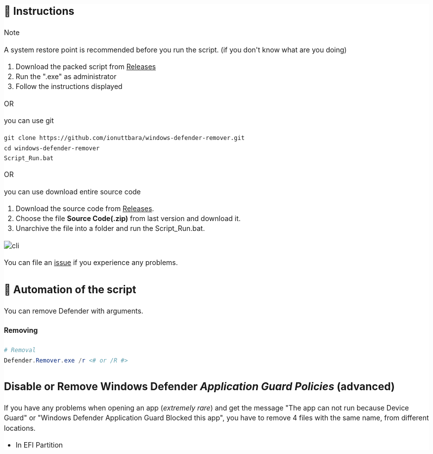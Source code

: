 ## 📃 Instructions

> [!NOTE]
> A system restore point is recommended before you run the script. (if you don't know what are you doing)

1. Download the packed script from [Releases](https://github.com/ionuttbara/windows-defender-remover/releases)
2. Run the ".exe" as administrator
3. Follow the instructions displayed

OR

you can use git

```
git clone https://github.com/ionuttbara/windows-defender-remover.git
cd windows-defender-remover
Script_Run.bat
```


OR

you can use download entire source code
1. Download the source code from [Releases](https://github.com/jbara2002/windows-defender-remover/releases).
2. Choose the file **Source Code(.zip)** from last version and download it.
3. Unarchive the file into a folder and run the Script_Run.bat.

![cli](https://github.com/drunkwinter/windows-defender-remover/assets/38593134/46007191-0a65-43c2-b451-a993ff90e00e)

You can file an [issue](https://github.com/ionuttbara/windows-defender-remover/issues) if you experience any problems.

## 📃 Automation of the script

You can remove Defender with arguments.

#### Removing

```PowerShell
# Removal
Defender.Remover.exe /r <# or /R #>
```


## Disable or Remove Windows Defender *Application Guard Policies* (advanced)

If you have any problems when opening an app (*extremely rare*) and get the message "The app can not run because Device Guard" or "Windows Defender Application Guard Blocked this app", you have to remove 4 files with the same name, from different locations.


- In EFI Partition
